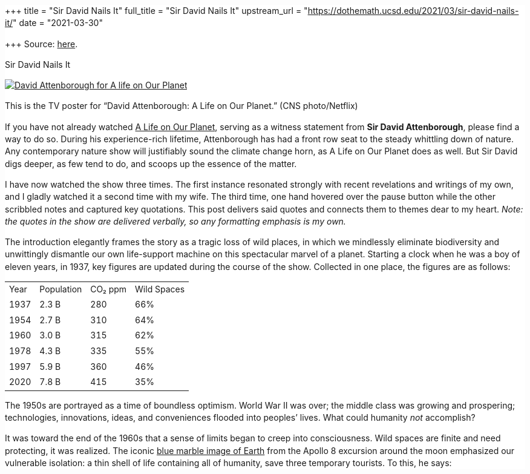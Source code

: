 +++
title = "Sir David Nails It"
full_title = "Sir David Nails It"
upstream_url = "https://dothemath.ucsd.edu/2021/03/sir-david-nails-it/"
date = "2021-03-30"

+++
Source: [here](https://dothemath.ucsd.edu/2021/03/sir-david-nails-it/).

Sir David Nails It

[![David Attenborough for A life on Our Planet](https://dothemath.ucsd.edu/wp-content/uploads/2021/03/attenborough-214x300.jpg)](https://dothemath.ucsd.edu/wp-content/uploads/2021/03/attenborough.jpg)

This is the TV poster for “David Attenborough: A Life on Our Planet.” (CNS photo/Netflix)

If you have not already watched [A Life on Our Planet](https://www.netflix.com/title/80216393), serving as a witness statement from **Sir David Attenborough**, please find a way to do so. During his experience-rich lifetime, Attenborough has had a front row seat to the steady whittling down of nature. Any contemporary nature show will justifiably sound the climate change horn, as A Life on Our Planet does as well. But Sir David digs deeper, as few tend to do, and scoops up the essence of the matter.

I have now watched the show three times. The first instance resonated strongly with recent revelations and writings of my own, and I gladly watched it a second time with my wife. The third time, one hand hovered over the pause button while the other scribbled notes and captured key quotations. This post delivers said quotes and connects them to themes dear to my heart. *Note: the quotes in the show are delivered verbally, so any formatting emphasis is my own.*

The introduction elegantly frames the story as a tragic loss of wild places, in which we mindlessly eliminate biodiversity and unwittingly dismantle our own life-support machine on this spectacular marvel of a planet. Starting a clock when he was a boy of eleven years, in 1937, key figures are updated during the course of the show. Collected in one place, the figures are as follows:

|      |            |         |             |
|------|------------|---------|-------------|
| Year | Population | CO₂ ppm | Wild Spaces |
| 1937 | 2.3 B      | 280     | 66%         |
| 1954 | 2.7 B      | 310     | 64%         |
| 1960 | 3.0 B      | 315     | 62%         |
| 1978 | 4.3 B      | 335     | 55%         |
| 1997 | 5.9 B      | 360     | 46%         |
| 2020 | 7.8 B      | 415     | 35%         |

The 1950s are portrayed as a time of boundless optimism. World War II was over; the middle class was growing and prospering; technologies, innovations, ideas, and conveniences flooded into peoples’ lives. What could humanity *not* accomplish?

It was toward the end of the 1960s that a sense of limits began to creep into consciousness. Wild spaces are finite and need protecting, it was realized. The iconic [blue marble image of Earth](https://en.wikipedia.org/wiki/The_Blue_Marble) from the Apollo 8 excursion around the moon emphasized our vulnerable isolation: a thin shell of life containing all of humanity, save three temporary tourists. To this, he says:

